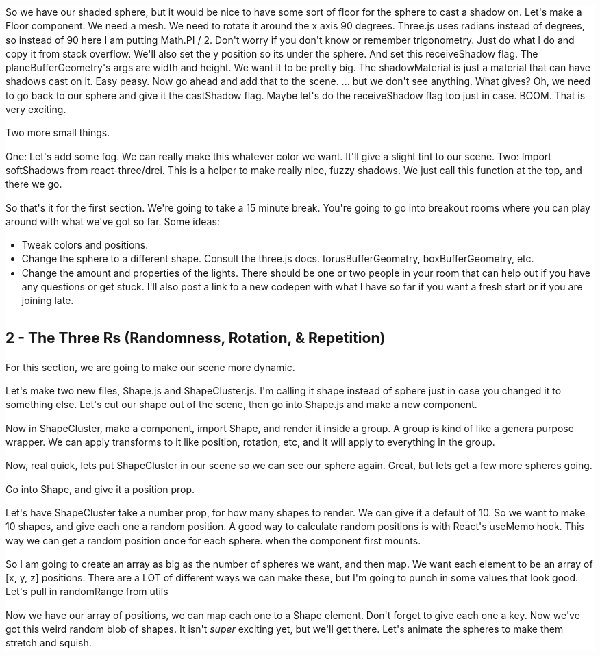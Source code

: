 So we have our shaded sphere, but it would be nice to have some sort of floor for the sphere to cast a shadow on. Let's make a Floor component. We need a mesh. We need to rotate it around the x axis 90 degrees. Three.js uses radians instead of degrees, so instead of 90 here I am putting Math.PI / 2. Don't worry if you don't know or remember trigonometry. Just do what I do and copy it from stack overflow. We'll also set the y position so its under the sphere. And set this receiveShadow flag.
The planeBufferGeometry's args are width and height. We want it to be pretty big.
The shadowMaterial is just a material that can have shadows cast on it. Easy peasy. Now go ahead and add that to the scene.
... but we don't see anything. What gives? Oh, we need to go back to our sphere and give it the castShadow flag. Maybe let's do the receiveShadow flag too just in case. BOOM. That is very exciting.

Two more small things.

One: Let's add some fog. We can really make this whatever color we want. It'll give a slight tint to our scene.
Two: Import softShadows from react-three/drei. This is a helper to make really nice, fuzzy shadows. We just call this function at the top, and there we go.

So that's it for the first section. We're going to take a 15 minute break. You're going to go into breakout rooms where you can play around with what we've got so far. Some ideas:
- Tweak colors and positions.
- Change the sphere to a different shape. Consult the three.js docs. torusBufferGeometry, boxBufferGeometry, etc.
- Change the amount and properties of the lights.
There should be one or two people in your room that can help out if you have any questions or get stuck. I'll also post a link to a new codepen with what I have so far if you want a fresh start or if you are joining late.

## 2 - The Three Rs (Randomness, Rotation, & Repetition)

For this section, we are going to make our scene more dynamic.

Let's make two new files, Shape.js and ShapeCluster.js. I'm calling it shape instead of sphere just in case you changed it to something else. Let's cut our shape out of the scene, then go into Shape.js and make a new component.

Now in ShapeCluster, make a component, import Shape, and render it inside a group. A group is kind of like a genera purpose wrapper. We can apply transforms to it like position, rotation, etc, and it will apply to everything in the group.

Now, real quick, lets put ShapeCluster in our scene so we can see our sphere again. Great, but lets get a few more spheres going.

Go into Shape, and give it a position prop.

Let's have ShapeCluster take a number prop, for how many shapes to render. We can give it a default of 10. So we want to make 10 shapes, and give each one a random position. A good way to calculate random positions is with React's useMemo hook. This way we can get a random position once for each sphere. when the component first mounts.

So I am going to create an array as big as the number of spheres we want, and then map. We want each element to be an array of [x, y, z] positions. There are a LOT of different ways we can make these, but I'm going to punch in some values that look good. Let's pull in randomRange from utils

Now we have our array of positions, we can map each one to a Shape element. Don't forget to give each one a key. Now we've got this weird random blob of shapes. It isn't _super_ exciting yet, but we'll get there. Let's animate the spheres to make them stretch and squish.
